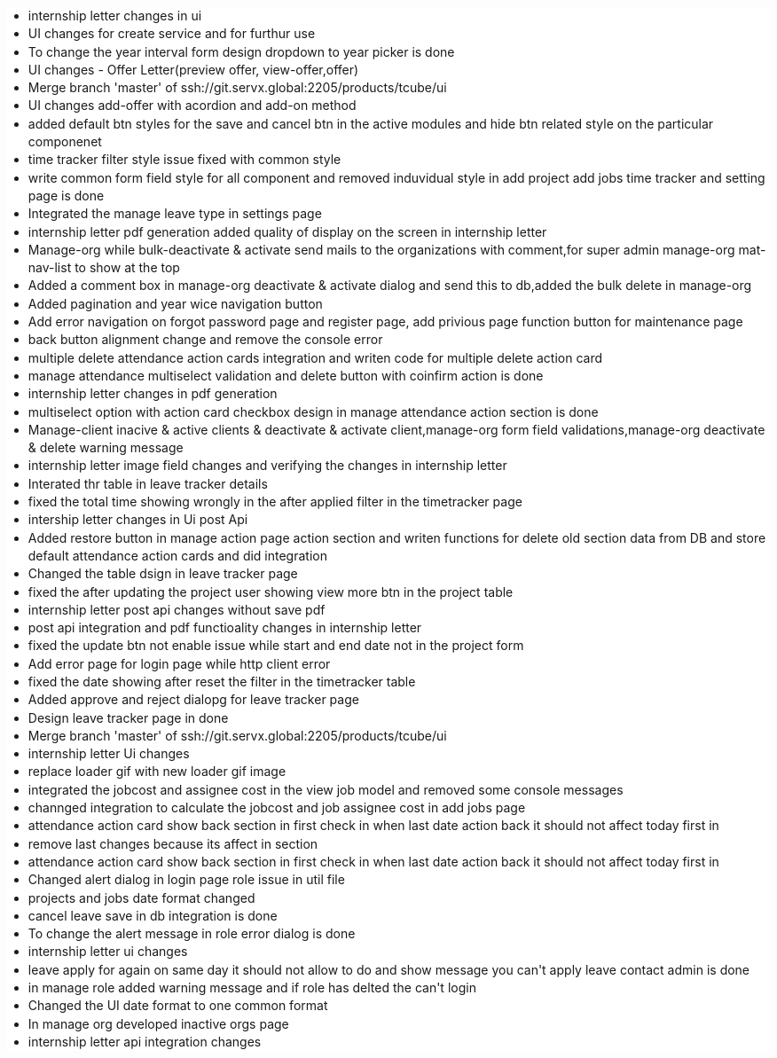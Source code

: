 - internship letter changes in ui
- UI changes for create service and for furthur use
- To change the year interval form design dropdown to year picker is done
- UI changes - Offer Letter(preview offer, view-offer,offer)
- Merge branch 'master' of ssh://git.servx.global:2205/products/tcube/ui
- UI changes add-offer with acordion and add-on method
- added default btn  styles for  the save and cancel btn in the active modules and hide btn related style on the particular componenet
- time tracker filter style issue fixed with common style
- write common form field style for all component and removed induvidual style in add project add jobs time tracker and setting page is done
- Integrated the manage leave type in settings page
- internship letter pdf generation added quality of display on the screen in internship letter
- Manage-org while  bulk-deactivate & activate send mails to the organizations with comment,for super admin manage-org mat-nav-list to show at the top
- Added a comment box in manage-org deactivate & activate dialog and send this to db,added the bulk delete in manage-org
- Added pagination and year wice navigation button
- Add error navigation on forgot password page and register page, add privious page function button for maintenance page
- back button alignment change and remove the console error
- multiple delete attendance action cards integration and writen code for multiple delete action card
- manage attendance multiselect validation and delete button with coinfirm action is done
- internship letter changes in pdf generation
- multiselect option with action card checkbox design in manage attendance action section is done
- Manage-client inacive & active clients & deactivate & activate client,manage-org form field validations,manage-org deactivate & delete warning message
- internship letter image field changes and verifying the changes in internship letter
- Interated thr table in leave tracker details
- fixed the total time showing wrongly in the after applied filter in the timetracker page
- intership letter changes in Ui post Api
- Added restore button in manage action page action section and writen functions for delete old section data from DB and store default attendance action cards and did integration
- Changed the table dsign in leave tracker page
- fixed the after updating the project user showing view more btn in the project table
- internship letter post api changes without save pdf
- post api integration and pdf functioality changes in internship letter
- fixed the update btn not enable issue while start and end date not in the project form
- Add error page for login page while http client error
- fixed the date showing after reset the filter in the timetracker table
- Added approve and reject dialopg for leave tracker page
- Design leave tracker page in done
- Merge branch 'master' of ssh://git.servx.global:2205/products/tcube/ui
- internship letter Ui changes
- replace loader gif with new loader gif image
- integrated the jobcost and assignee cost in the view job model and removed some console messages
- channged integration to calculate the jobcost and job assignee cost in add jobs page
- attendance action card show back section in first check in when last date action back it should not affect today first in
- remove last changes because its affect in section
- attendance action card show back section in first check in when last date action back it should not affect today first in
- Changed alert dialog in login page role issue in util file
- projects and jobs date format changed
- cancel leave save in db integration is done
- To change the alert message in role error dialog is done
- internship letter ui changes
- leave apply for again on same day it should not allow to do and show message you can't apply leave contact admin is done
- in manage role added warning message and if role has delted the can't login
- Changed the UI date format to one common format
- In manage org developed inactive orgs page
- internship letter api integration changes